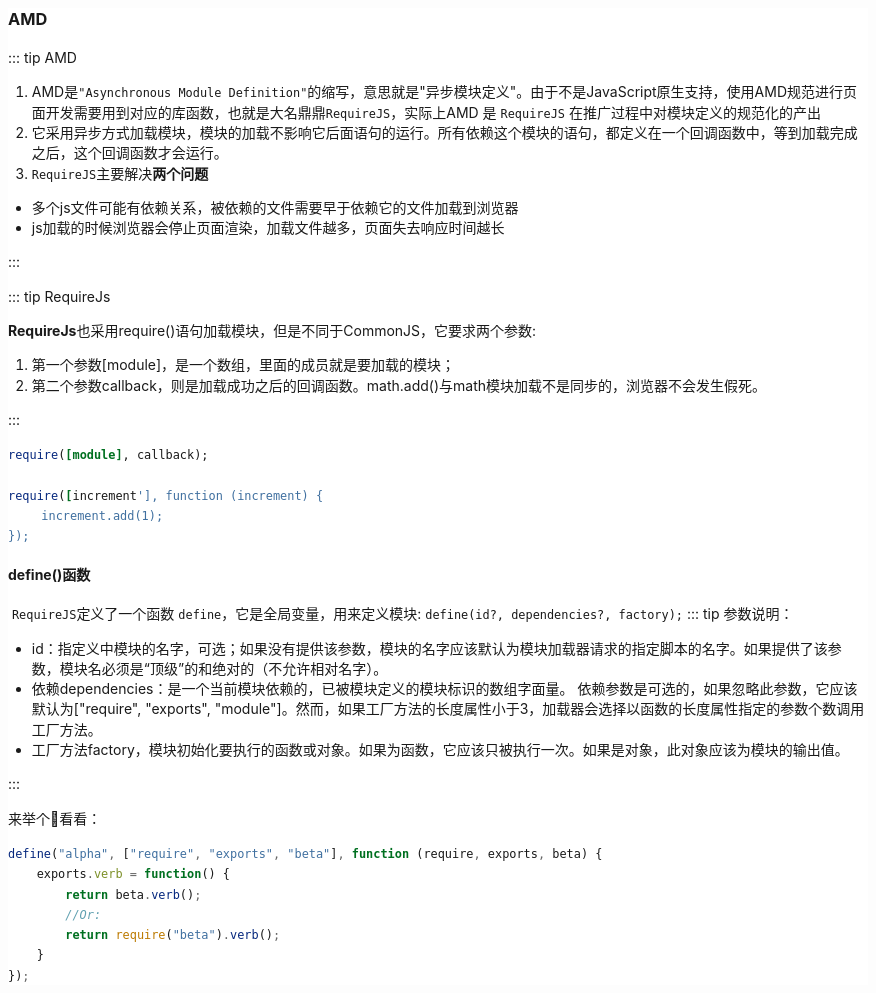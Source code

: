 
### AMD

::: tip AMD

1. AMD是`"Asynchronous Module Definition"`的缩写，意思就是"异步模块定义"。由于不是JavaScript原生支持，使用AMD规范进行页面开发需要用到对应的库函数，也就是大名鼎鼎`RequireJS`，实际上AMD 是 `RequireJS` 在推广过程中对模块定义的规范化的产出
2. 它采用异步方式加载模块，模块的加载不影响它后面语句的运行。所有依赖这个模块的语句，都定义在一个回调函数中，等到加载完成之后，这个回调函数才会运行。
3. `RequireJS`主要解决**两个问题**

- 多个js文件可能有依赖关系，被依赖的文件需要早于依赖它的文件加载到浏览器
- js加载的时候浏览器会停止页面渲染，加载文件越多，页面失去响应时间越长

:::

::: tip RequireJs

**RequireJs**也采用require()语句加载模块，但是不同于CommonJS，它要求两个参数:

1. 第一个参数[module]，是一个数组，里面的成员就是要加载的模块；
2. 第二个参数callback，则是加载成功之后的回调函数。math.add()与math模块加载不是同步的，浏览器不会发生假死。

:::

```ruby
require([module], callback);

require([increment'], function (increment) {
　   increment.add(1);
});
```

#### define()函数

​		`RequireJS`定义了一个函数 `define`，它是全局变量，用来定义模块:
 `define(id?, dependencies?, factory);`
::: tip  参数说明：

- id：指定义中模块的名字，可选；如果没有提供该参数，模块的名字应该默认为模块加载器请求的指定脚本的名字。如果提供了该参数，模块名必须是“顶级”的和绝对的（不允许相对名字）。
- 依赖dependencies：是一个当前模块依赖的，已被模块定义的模块标识的数组字面量。
   依赖参数是可选的，如果忽略此参数，它应该默认为["require", "exports", "module"]。然而，如果工厂方法的长度属性小于3，加载器会选择以函数的长度属性指定的参数个数调用工厂方法。
- 工厂方法factory，模块初始化要执行的函数或对象。如果为函数，它应该只被执行一次。如果是对象，此对象应该为模块的输出值。

:::

来举个🌰看看：

```js
define("alpha", ["require", "exports", "beta"], function (require, exports, beta) {
    exports.verb = function() {
        return beta.verb();
        //Or:
        return require("beta").verb();
    }
});
```
